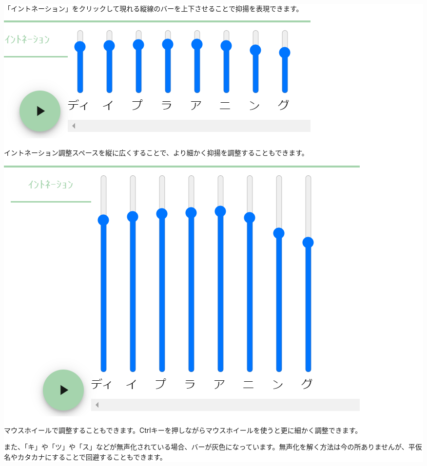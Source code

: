「イントネーション」をクリックして現れる縦線のバーを上下させることで抑揚を表現できます。

![image2](res/image2.png)

イントネーション調整スペースを縦に広くすることで、より細かく抑揚を調整することもできます。

![image18](res/image18.png)

マウスホイールで調整することもできます。Ctrlキーを押しながらマウスホイールを使うと更に細かく調整できます。

また、「キ」や「ツ」や「ス」などが無声化されている場合、バーが灰色になっています。無声化を解く方法は今の所ありませんが、平仮名やカタカナにすることで回避することもできます。
